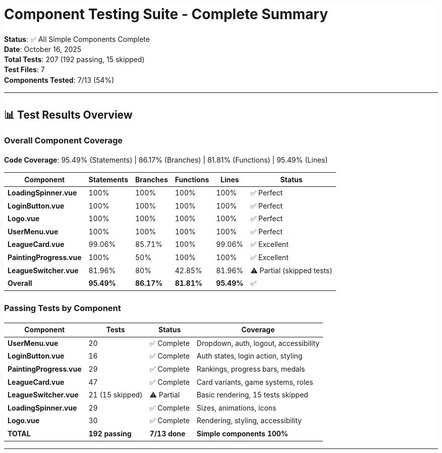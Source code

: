 # Component Testing Suite - Complete Summary

**Status**: ✅ All Simple Components Complete  
**Date**: October 16, 2025  
**Total Tests**: 207 (192 passing, 15 skipped)  
**Test Files**: 7  
**Components Tested**: 7/13 (54%)

---

## 📊 Test Results Overview

### Overall Component Coverage

**Code Coverage**: 95.49% (Statements) | 86.17% (Branches) | 81.81% (Functions) | 95.49% (Lines)

| Component | Statements | Branches | Functions | Lines | Status |
|-----------|------------|----------|-----------|-------|--------|
| **LoadingSpinner.vue** | 100% | 100% | 100% | 100% | ✅ Perfect |
| **LoginButton.vue** | 100% | 100% | 100% | 100% | ✅ Perfect |
| **Logo.vue** | 100% | 100% | 100% | 100% | ✅ Perfect |
| **UserMenu.vue** | 100% | 100% | 100% | 100% | ✅ Perfect |
| **LeagueCard.vue** | 99.06% | 85.71% | 100% | 99.06% | ✅ Excellent |
| **PaintingProgress.vue** | 100% | 50% | 100% | 100% | ✅ Excellent |
| **LeagueSwitcher.vue** | 81.96% | 80% | 42.85% | 81.96% | ⚠️ Partial (skipped tests) |
| **Overall** | **95.49%** | **86.17%** | **81.81%** | **95.49%** | ✅ |

### Passing Tests by Component

| Component | Tests | Status | Coverage |
|-----------|-------|--------|----------|
| **UserMenu.vue** | 20 | ✅ Complete | Dropdown, auth, logout, accessibility |
| **LoginButton.vue** | 16 | ✅ Complete | Auth states, login action, styling |
| **PaintingProgress.vue** | 29 | ✅ Complete | Rankings, progress bars, medals |
| **LeagueCard.vue** | 47 | ✅ Complete | Card variants, game systems, roles |
| **LeagueSwitcher.vue** | 21 (15 skipped) | ⚠️ Partial | Basic rendering, 15 tests skipped |
| **LoadingSpinner.vue** | 29 | ✅ Complete | Sizes, animations, icons |
| **Logo.vue** | 30 | ✅ Complete | Rendering, styling, accessibility |
| **TOTAL** | **192 passing** | **7/13 done** | **Simple components 100%** |

---